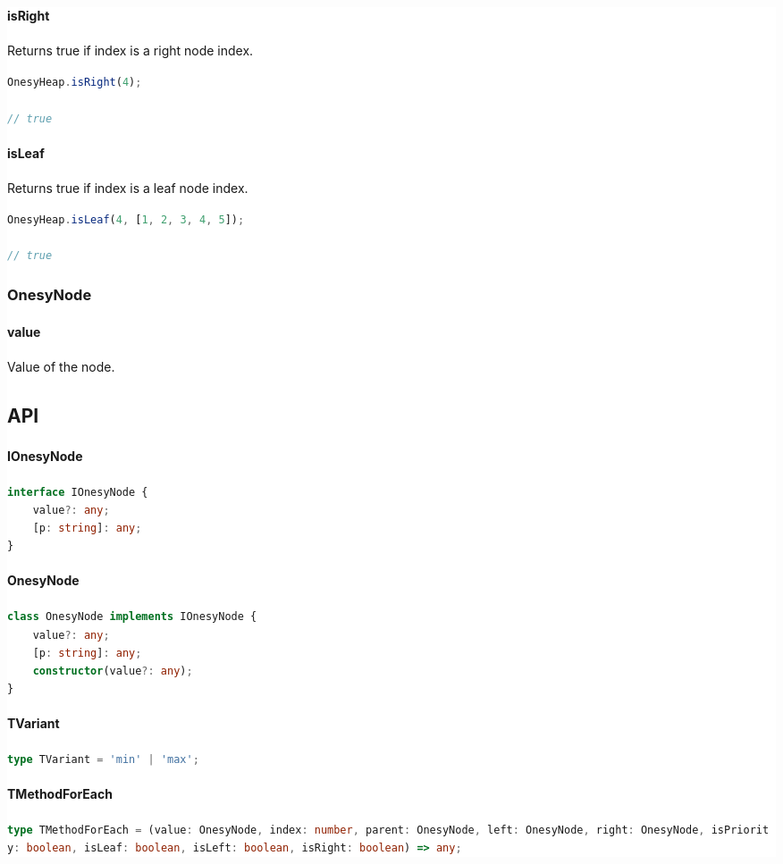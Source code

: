 #### isRight

Returns true if index is a right node index.

```ts
OnesyHeap.isRight(4);

// true
```

#### isLeaf

Returns true if index is a leaf node index.

```ts
OnesyHeap.isLeaf(4, [1, 2, 3, 4, 5]);

// true
```

### OnesyNode

#### value

Value of the node.

## API

#### IOnesyNode

```ts
interface IOnesyNode {
    value?: any;
    [p: string]: any;
}
```

#### OnesyNode

```ts
class OnesyNode implements IOnesyNode {
    value?: any;
    [p: string]: any;
    constructor(value?: any);
}
```

#### TVariant

```ts
type TVariant = 'min' | 'max';
```

#### TMethodForEach

```ts
type TMethodForEach = (value: OnesyNode, index: number, parent: OnesyNode, left: OnesyNode, right: OnesyNode, isPriority: boolean, isLeaf: boolean, isLeft: boolean, isRight: boolean) => any;
```
